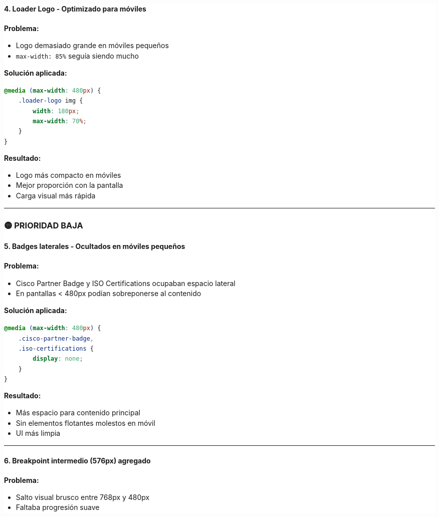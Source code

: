 #### 4. Loader Logo - Optimizado para móviles

**Problema:**
- Logo demasiado grande en móviles pequeños
- `max-width: 85%` seguía siendo mucho

**Solución aplicada:**

```css
@media (max-width: 480px) {
    .loader-logo img {
        width: 180px;
        max-width: 70%;
    }
}
```

**Resultado:**
- Logo más compacto en móviles
- Mejor proporción con la pantalla
- Carga visual más rápida

---

### 🟡 **PRIORIDAD BAJA**

#### 5. Badges laterales - Ocultados en móviles pequeños

**Problema:**
- Cisco Partner Badge y ISO Certifications ocupaban espacio lateral
- En pantallas < 480px podían sobreponerse al contenido

**Solución aplicada:**

```css
@media (max-width: 480px) {
    .cisco-partner-badge,
    .iso-certifications {
        display: none;
    }
}
```

**Resultado:**
- Más espacio para contenido principal
- Sin elementos flotantes molestos en móvil
- UI más limpia

---

#### 6. Breakpoint intermedio (576px) agregado

**Problema:**
- Salto visual brusco entre 768px y 480px
- Faltaba progresión suave
